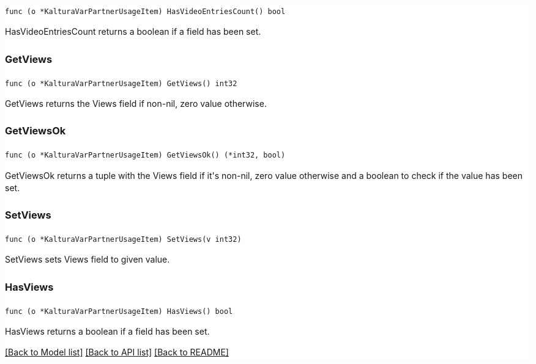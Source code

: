 `func (o *KalturaVarPartnerUsageItem) HasVideoEntriesCount() bool`

HasVideoEntriesCount returns a boolean if a field has been set.

### GetViews

`func (o *KalturaVarPartnerUsageItem) GetViews() int32`

GetViews returns the Views field if non-nil, zero value otherwise.

### GetViewsOk

`func (o *KalturaVarPartnerUsageItem) GetViewsOk() (*int32, bool)`

GetViewsOk returns a tuple with the Views field if it's non-nil, zero value otherwise
and a boolean to check if the value has been set.

### SetViews

`func (o *KalturaVarPartnerUsageItem) SetViews(v int32)`

SetViews sets Views field to given value.

### HasViews

`func (o *KalturaVarPartnerUsageItem) HasViews() bool`

HasViews returns a boolean if a field has been set.


[[Back to Model list]](../README.md#documentation-for-models) [[Back to API list]](../README.md#documentation-for-api-endpoints) [[Back to README]](../README.md)


